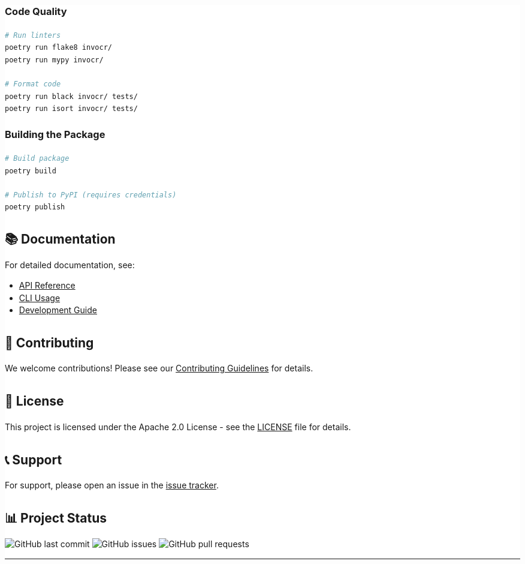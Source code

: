 ### Code Quality
```bash
# Run linters
poetry run flake8 invocr/
poetry run mypy invocr/

# Format code
poetry run black invocr/ tests/
poetry run isort invocr/ tests/
```

### Building the Package
```bash
# Build package
poetry build

# Publish to PyPI (requires credentials)
poetry publish
```

## 📚 Documentation

For detailed documentation, see:
- [API Reference](./docs/api.md)
- [CLI Usage](./docs/cli.md)
- [Development Guide](./docs/development.md)

## 🤝 Contributing

We welcome contributions! Please see our [Contributing Guidelines](CONTRIBUTING.md) for details.

## 📄 License

This project is licensed under the Apache 2.0 License - see the [LICENSE](LICENSE) file for details.

## 📞 Support

For support, please open an issue in the [issue tracker](https://github.com/fin-officer/invocr/issues).

## 📊 Project Status

![GitHub last commit](https://img.shields.io/github/last-commit/fin-officer/invocr)
![GitHub issues](https://img.shields.io/github/issues/fin-officer/invocr)
![GitHub pull requests](https://img.shields.io/github/issues-pr/fin-officer/invocr)

---
